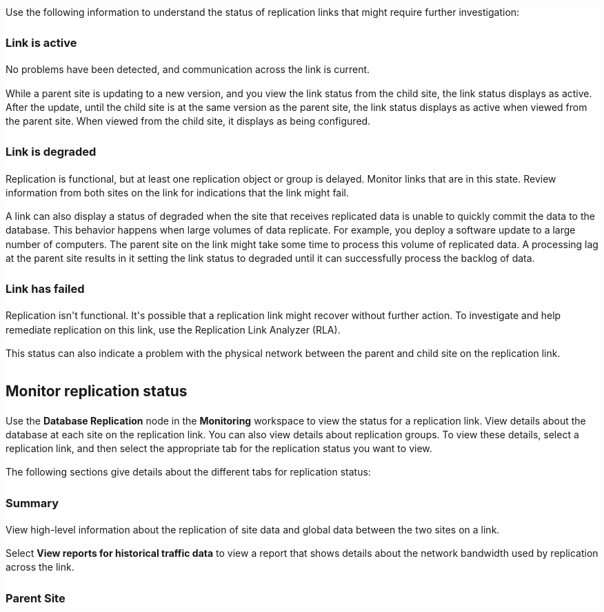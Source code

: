 Use the following information to understand the status of replication links that might require further investigation:  

### Link is active

No problems have been detected, and communication across the link is current.

While a parent site is updating to a new version, and you view the link status from the child site, the link status displays as active. After the update, until the child site is at the same version as the parent site, the link status displays as active when viewed from the parent site. When viewed from the child site, it displays as being configured.  

### Link is degraded

Replication is functional, but at least one replication object or group is delayed. Monitor links that are in this state. Review information from both sites on the link for indications that the link might fail.

A link can also display a status of degraded when the site that receives replicated data is unable to quickly commit the data to the database. This behavior happens when large volumes of data replicate. For example, you deploy a software update to a large number of computers. The parent site on the link might take some time to process this volume of replicated data. A processing lag at the parent site results in it setting the link status to degraded until it can successfully process the backlog of data.

### Link has failed

Replication isn't functional. It's possible that a replication link might recover without further action. To investigate and help remediate replication on this link, use the Replication Link Analyzer (RLA).

This status can also indicate a problem with the physical network between the parent and child site on the replication link.


## <a name="BKMK_MonitorReplicationStatus"></a> Monitor replication status

Use the **Database Replication** node in the **Monitoring** workspace to view the status for a replication link. View details about the database at each site on the replication link. You can also view details about replication groups. To view these details, select a replication link, and then select the appropriate tab for the replication status you want to view.

The following sections give details about the different tabs for replication status:

### Summary

View high-level information about the replication of site data and global data between the two sites on a link.  

Select **View reports for historical traffic data** to view a report that shows details about the network bandwidth used by replication across the link.  

### Parent Site
